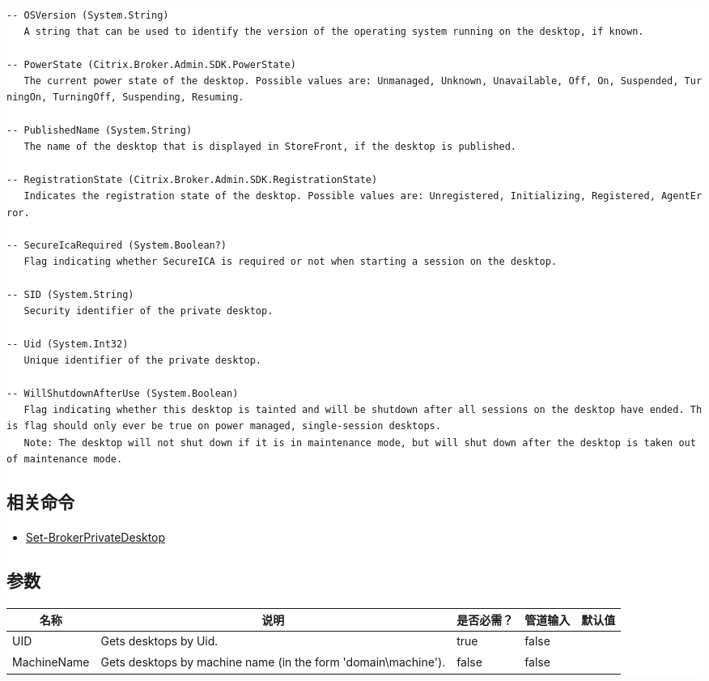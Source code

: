     -- OSVersion (System.String)
       A string that can be used to identify the version of the operating system running on the desktop, if known.
    
    -- PowerState (Citrix.Broker.Admin.SDK.PowerState)
       The current power state of the desktop. Possible values are: Unmanaged, Unknown, Unavailable, Off, On, Suspended, TurningOn, TurningOff, Suspending, Resuming.
    
    -- PublishedName (System.String)
       The name of the desktop that is displayed in StoreFront, if the desktop is published.
    
    -- RegistrationState (Citrix.Broker.Admin.SDK.RegistrationState)
       Indicates the registration state of the desktop. Possible values are: Unregistered, Initializing, Registered, AgentError.
    
    -- SecureIcaRequired (System.Boolean?)
       Flag indicating whether SecureICA is required or not when starting a session on the desktop.
    
    -- SID (System.String)
       Security identifier of the private desktop.
    
    -- Uid (System.Int32)
       Unique identifier of the private desktop.
    
    -- WillShutdownAfterUse (System.Boolean)
       Flag indicating whether this desktop is tainted and will be shutdown after all sessions on the desktop have ended. This flag should only ever be true on power managed, single-session desktops.
       Note: The desktop will not shut down if it is in maintenance mode, but will shut down after the desktop is taken out of maintenance mode.
    

## 相关命令

- [Set-BrokerPrivateDesktop](Set-BrokerPrivateDesktop.html)

## 参数

| 名称                       | 说明                                                                                                                                                                                                                                                                                                                                                                                                                                                                                                                                                                                                                                                                                                                                                                                                        | 是否必需？ | 管道输入  | 默认值                                                                                    |
| ------------------------ | --------------------------------------------------------------------------------------------------------------------------------------------------------------------------------------------------------------------------------------------------------------------------------------------------------------------------------------------------------------------------------------------------------------------------------------------------------------------------------------------------------------------------------------------------------------------------------------------------------------------------------------------------------------------------------------------------------------------------------------------------------------------------------------------------------- | ----- | ----- | -------------------------------------------------------------------------------------- |
| UID                      | Gets desktops by Uid.                                                                                                                                                                                                                                                                                                                                                                                                                                                                                                                                                                                                                                                                                                                                                                                     | true  | false |                                                                                        |
| MachineName              | Gets desktops by machine name (in the form 'domain\machine').                                                                                                                                                                                                                                                                                                                                                                                                                                                                                                                                                                                                                                                                                                                                            | false | false |                                                                                        |